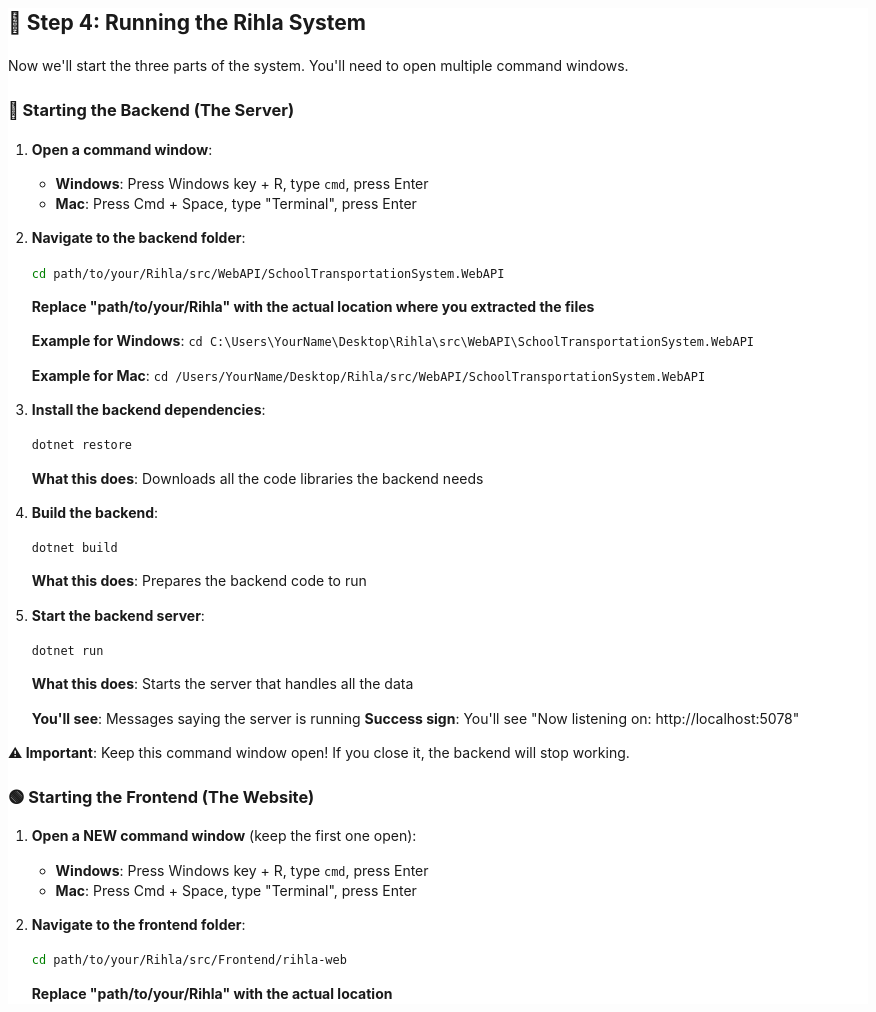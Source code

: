 
## 🚀 Step 4: Running the Rihla System

Now we'll start the three parts of the system. You'll need to open multiple command windows.

### 🔵 Starting the Backend (The Server)

1. **Open a command window**:
   - **Windows**: Press Windows key + R, type `cmd`, press Enter
   - **Mac**: Press Cmd + Space, type "Terminal", press Enter

2. **Navigate to the backend folder**:
   ```bash
   cd path/to/your/Rihla/src/WebAPI/SchoolTransportationSystem.WebAPI
   ```
   **Replace "path/to/your/Rihla" with the actual location where you extracted the files**
   
   **Example for Windows**: `cd C:\Users\YourName\Desktop\Rihla\src\WebAPI\SchoolTransportationSystem.WebAPI`
   
   **Example for Mac**: `cd /Users/YourName/Desktop/Rihla/src/WebAPI/SchoolTransportationSystem.WebAPI`

3. **Install the backend dependencies**:
   ```bash
   dotnet restore
   ```
   **What this does**: Downloads all the code libraries the backend needs

4. **Build the backend**:
   ```bash
   dotnet build
   ```
   **What this does**: Prepares the backend code to run

5. **Start the backend server**:
   ```bash
   dotnet run
   ```
   **What this does**: Starts the server that handles all the data
   
   **You'll see**: Messages saying the server is running
   **Success sign**: You'll see "Now listening on: http://localhost:5078"

**⚠️ Important**: Keep this command window open! If you close it, the backend will stop working.

### 🟢 Starting the Frontend (The Website)

1. **Open a NEW command window** (keep the first one open):
   - **Windows**: Press Windows key + R, type `cmd`, press Enter
   - **Mac**: Press Cmd + Space, type "Terminal", press Enter

2. **Navigate to the frontend folder**:
   ```bash
   cd path/to/your/Rihla/src/Frontend/rihla-web
   ```
   **Replace "path/to/your/Rihla" with the actual location**

